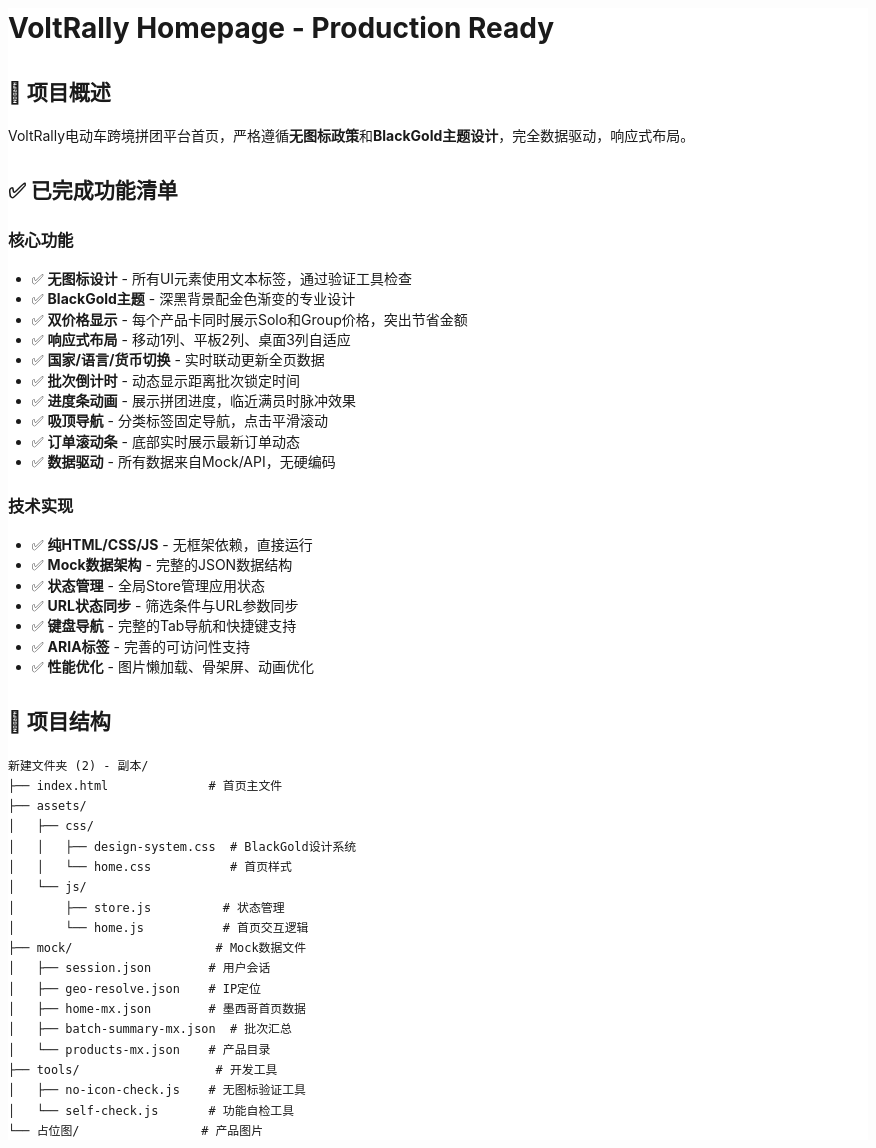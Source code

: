 # VoltRally Homepage - Production Ready

## 🎯 项目概述

VoltRally电动车跨境拼团平台首页，严格遵循**无图标政策**和**BlackGold主题设计**，完全数据驱动，响应式布局。

## ✅ 已完成功能清单

### 核心功能
- ✅ **无图标设计** - 所有UI元素使用文本标签，通过验证工具检查
- ✅ **BlackGold主题** - 深黑背景配金色渐变的专业设计
- ✅ **双价格显示** - 每个产品卡同时展示Solo和Group价格，突出节省金额
- ✅ **响应式布局** - 移动1列、平板2列、桌面3列自适应
- ✅ **国家/语言/货币切换** - 实时联动更新全页数据
- ✅ **批次倒计时** - 动态显示距离批次锁定时间
- ✅ **进度条动画** - 展示拼团进度，临近满员时脉冲效果
- ✅ **吸顶导航** - 分类标签固定导航，点击平滑滚动
- ✅ **订单滚动条** - 底部实时展示最新订单动态
- ✅ **数据驱动** - 所有数据来自Mock/API，无硬编码

### 技术实现
- ✅ **纯HTML/CSS/JS** - 无框架依赖，直接运行
- ✅ **Mock数据架构** - 完整的JSON数据结构
- ✅ **状态管理** - 全局Store管理应用状态
- ✅ **URL状态同步** - 筛选条件与URL参数同步
- ✅ **键盘导航** - 完整的Tab导航和快捷键支持
- ✅ **ARIA标签** - 完善的可访问性支持
- ✅ **性能优化** - 图片懒加载、骨架屏、动画优化

## 📁 项目结构

```
新建文件夹 (2) - 副本/
├── index.html              # 首页主文件
├── assets/
│   ├── css/
│   │   ├── design-system.css  # BlackGold设计系统
│   │   └── home.css           # 首页样式
│   └── js/
│       ├── store.js          # 状态管理
│       └── home.js           # 首页交互逻辑
├── mock/                    # Mock数据文件
│   ├── session.json        # 用户会话
│   ├── geo-resolve.json    # IP定位
│   ├── home-mx.json        # 墨西哥首页数据
│   ├── batch-summary-mx.json  # 批次汇总
│   └── products-mx.json    # 产品目录
├── tools/                   # 开发工具
│   ├── no-icon-check.js    # 无图标验证工具
│   └── self-check.js       # 功能自检工具
└── 占位图/                 # 产品图片
```

